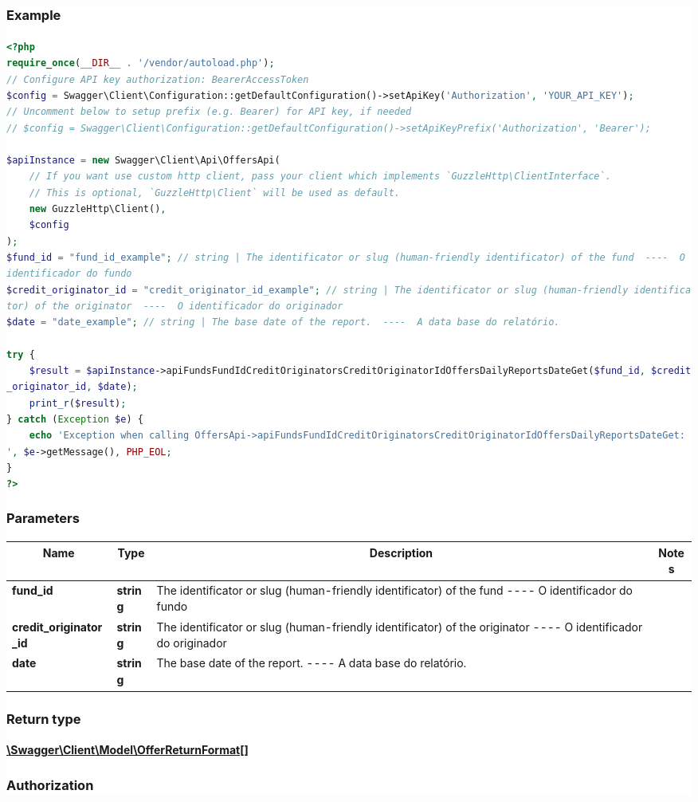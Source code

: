 ### Example
```php
<?php
require_once(__DIR__ . '/vendor/autoload.php');
// Configure API key authorization: BearerAccessToken
$config = Swagger\Client\Configuration::getDefaultConfiguration()->setApiKey('Authorization', 'YOUR_API_KEY');
// Uncomment below to setup prefix (e.g. Bearer) for API key, if needed
// $config = Swagger\Client\Configuration::getDefaultConfiguration()->setApiKeyPrefix('Authorization', 'Bearer');

$apiInstance = new Swagger\Client\Api\OffersApi(
    // If you want use custom http client, pass your client which implements `GuzzleHttp\ClientInterface`.
    // This is optional, `GuzzleHttp\Client` will be used as default.
    new GuzzleHttp\Client(),
    $config
);
$fund_id = "fund_id_example"; // string | The identificator or slug (human-friendly identificator) of the fund  ----  O identificador do fundo
$credit_originator_id = "credit_originator_id_example"; // string | The identificator or slug (human-friendly identificator) of the originator  ----  O identificador do originador
$date = "date_example"; // string | The base date of the report.  ----  A data base do relatório.

try {
    $result = $apiInstance->apiFundsFundIdCreditOriginatorsCreditOriginatorIdOffersDailyReportsDateGet($fund_id, $credit_originator_id, $date);
    print_r($result);
} catch (Exception $e) {
    echo 'Exception when calling OffersApi->apiFundsFundIdCreditOriginatorsCreditOriginatorIdOffersDailyReportsDateGet: ', $e->getMessage(), PHP_EOL;
}
?>
```

### Parameters

Name | Type | Description  | Notes
------------- | ------------- | ------------- | -------------
 **fund_id** | **string**| The identificator or slug (human-friendly identificator) of the fund  ----  O identificador do fundo |
 **credit_originator_id** | **string**| The identificator or slug (human-friendly identificator) of the originator  ----  O identificador do originador |
 **date** | **string**| The base date of the report.  ----  A data base do relatório. |

### Return type

[**\Swagger\Client\Model\OfferReturnFormat[]**](../Model/OfferReturnFormat.md)

### Authorization

